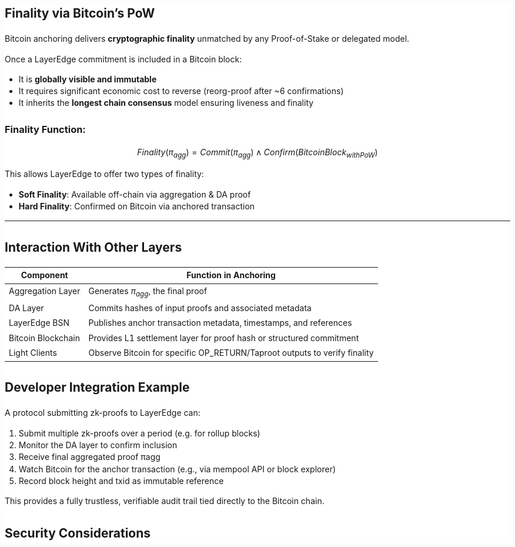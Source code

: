 
## Finality via Bitcoin’s PoW

Bitcoin anchoring delivers **cryptographic finality** unmatched by any Proof-of-Stake or delegated model.

Once a LayerEdge commitment is included in a Bitcoin block:

- It is **globally visible and immutable**
- It requires significant economic cost to reverse (reorg-proof after ~6 confirmations)
- It inherits the **longest chain consensus** model ensuring liveness and finality

### Finality Function:

$$
Finality(\pi_{agg}) = Commit(\pi_{agg}) \wedge Confirm(BitcoinBlock_{withPoW})
$$

This allows LayerEdge to offer two types of finality:

- **Soft Finality**: Available off-chain via aggregation & DA proof
- **Hard Finality**: Confirmed on Bitcoin via anchored transaction

---

## Interaction With Other Layers

| Component | Function in Anchoring |
|------------|---------------------|
| Aggregation Layer | Generates $\pi_{agg}$, the final proof |
| DA Layer | Commits hashes of input proofs and associated metadata |
| LayerEdge BSN | Publishes anchor transaction metadata, timestamps, and references |
| Bitcoin Blockchain | Provides L1 settlement layer for proof hash or structured commitment |
| Light Clients | Observe Bitcoin for specific OP_RETURN/Taproot outputs to verify finality |


## Developer Integration Example

A protocol submitting zk-proofs to LayerEdge can:

1. Submit multiple zk-proofs over a period (e.g. for rollup blocks)
2. Monitor the DA layer to confirm inclusion
3. Receive final aggregated proof πagg
4. Watch Bitcoin for the anchor transaction (e.g., via mempool API or block explorer)
5. Record block height and txid as immutable reference

This provides a fully trustless, verifiable audit trail tied directly to the Bitcoin chain.

## Security Considerations

